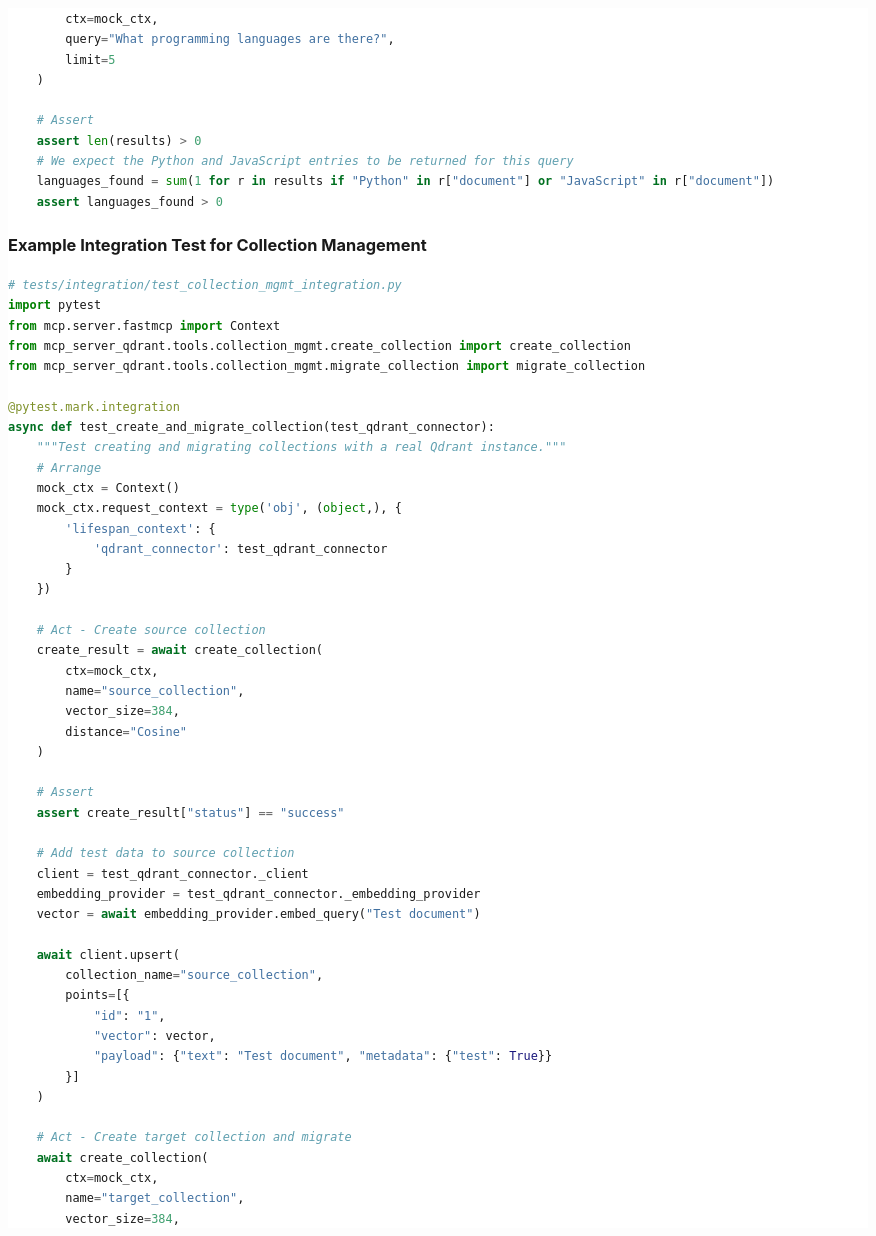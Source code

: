 ```python
        ctx=mock_ctx,
        query="What programming languages are there?",
        limit=5
    )
    
    # Assert
    assert len(results) > 0
    # We expect the Python and JavaScript entries to be returned for this query
    languages_found = sum(1 for r in results if "Python" in r["document"] or "JavaScript" in r["document"])
    assert languages_found > 0
```

### Example Integration Test for Collection Management

```python
# tests/integration/test_collection_mgmt_integration.py
import pytest
from mcp.server.fastmcp import Context
from mcp_server_qdrant.tools.collection_mgmt.create_collection import create_collection
from mcp_server_qdrant.tools.collection_mgmt.migrate_collection import migrate_collection

@pytest.mark.integration
async def test_create_and_migrate_collection(test_qdrant_connector):
    """Test creating and migrating collections with a real Qdrant instance."""
    # Arrange
    mock_ctx = Context()
    mock_ctx.request_context = type('obj', (object,), {
        'lifespan_context': {
            'qdrant_connector': test_qdrant_connector
        }
    })
    
    # Act - Create source collection
    create_result = await create_collection(
        ctx=mock_ctx,
        name="source_collection",
        vector_size=384,
        distance="Cosine"
    )
    
    # Assert
    assert create_result["status"] == "success"
    
    # Add test data to source collection
    client = test_qdrant_connector._client
    embedding_provider = test_qdrant_connector._embedding_provider
    vector = await embedding_provider.embed_query("Test document")
    
    await client.upsert(
        collection_name="source_collection",
        points=[{
            "id": "1",
            "vector": vector,
            "payload": {"text": "Test document", "metadata": {"test": True}}
        }]
    )
    
    # Act - Create target collection and migrate
    await create_collection(
        ctx=mock_ctx,
        name="target_collection",
        vector_size=384,
```